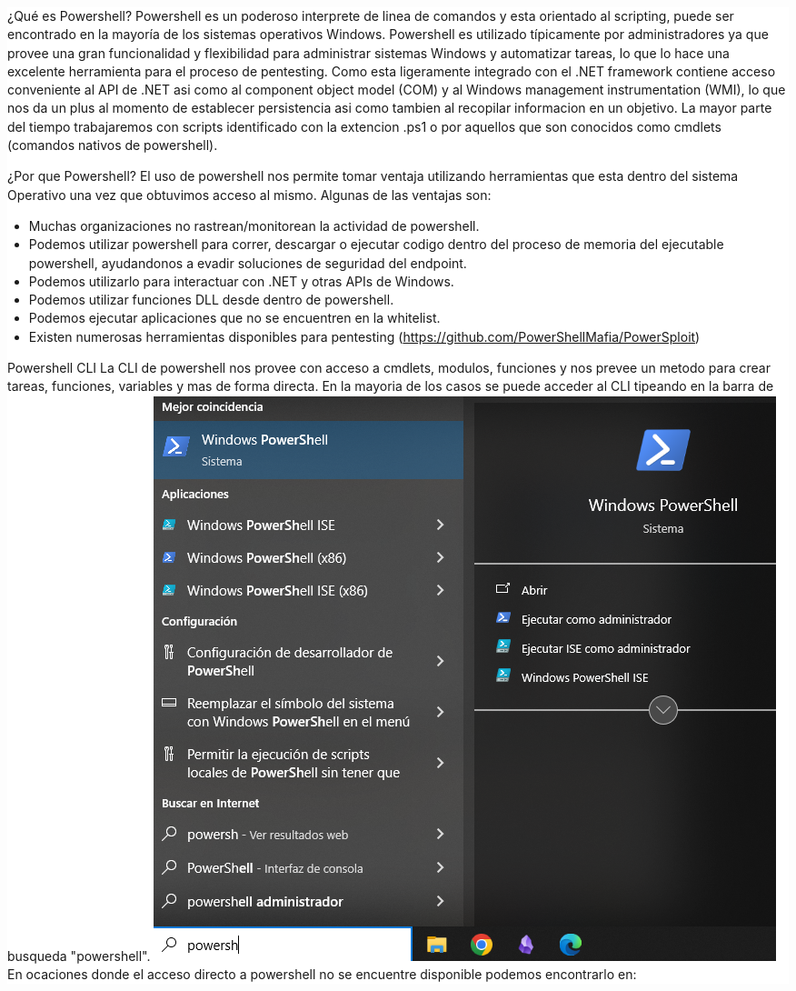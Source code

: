 ¿Qué es Powershell?
Powershell es un poderoso interprete de linea de comandos y esta orientado al scripting, puede ser encontrado en la mayoría de los sistemas operativos Windows.
Powershell es utilizado típicamente por administradores ya que provee una gran funcionalidad y flexibilidad para administrar sistemas Windows y automatizar tareas, lo que lo hace una excelente herramienta para el proceso de pentesting.
Como esta ligeramente integrado con el .NET framework contiene acceso conveniente al API de .NET asi como al component object model (COM) y al Windows management instrumentation (WMI), lo que nos da un plus al momento de establecer persistencia asi como tambien al recopilar informacion en un objetivo.
La mayor parte del tiempo trabajaremos con scripts identificado con la extencion .ps1 o por aquellos que son conocidos como cmdlets (comandos nativos de powershell).

¿Por que Powershell?
El uso de powershell nos permite tomar ventaja utilizando herramientas que esta dentro del sistema Operativo una vez que obtuvimos acceso al mismo.
Algunas de las ventajas son:
- Muchas organizaciones no rastrean/monitorean la actividad de powershell.
- Podemos utilizar powershell para correr, descargar o ejecutar codigo dentro del proceso de memoria del ejecutable powershell, ayudandonos a evadir soluciones de seguridad del endpoint.
- Podemos utilizarlo para interactuar con .NET y otras APIs de Windows.
- Podemos utilizar funciones DLL desde dentro de powershell.
- Podemos ejecutar aplicaciones que no se encuentren en la whitelist.
- Existen numerosas herramientas disponibles para pentesting (https://github.com/PowerShellMafia/PowerSploit)

Powershell CLI
La CLI de powershell nos provee con acceso a cmdlets, modulos, funciones y nos prevee un metodo para crear tareas, funciones, variables y mas de forma directa.
En la mayoria de los casos se puede acceder al CLI tipeando en la barra de busqueda "powershell".
![](../../Images/Pasted%20image%2020240328155659.png)
En ocaciones donde el acceso directo a powershell no se encuentre disponible podemos encontrarlo en: